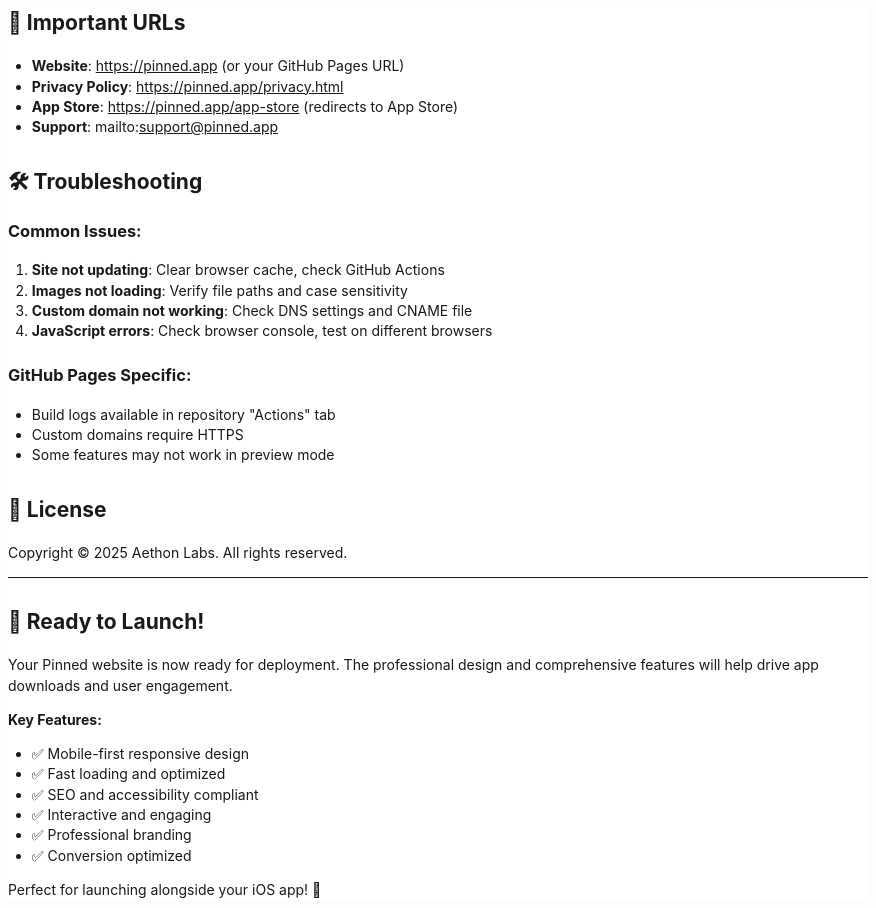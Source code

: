## 🔗 Important URLs

- **Website**: https://pinned.app (or your GitHub Pages URL)
- **Privacy Policy**: https://pinned.app/privacy.html
- **App Store**: https://pinned.app/app-store (redirects to App Store)
- **Support**: mailto:support@pinned.app

## 🛠 Troubleshooting

### Common Issues:

1. **Site not updating**: Clear browser cache, check GitHub Actions
2. **Images not loading**: Verify file paths and case sensitivity
3. **Custom domain not working**: Check DNS settings and CNAME file
4. **JavaScript errors**: Check browser console, test on different browsers

### GitHub Pages Specific:
- Build logs available in repository "Actions" tab
- Custom domains require HTTPS
- Some features may not work in preview mode

## 📄 License

Copyright © 2025 Aethon Labs. All rights reserved.

---

## 🎉 Ready to Launch!

Your Pinned website is now ready for deployment. The professional design and comprehensive features will help drive app downloads and user engagement.

**Key Features:**
- ✅ Mobile-first responsive design
- ✅ Fast loading and optimized
- ✅ SEO and accessibility compliant
- ✅ Interactive and engaging
- ✅ Professional branding
- ✅ Conversion optimized

Perfect for launching alongside your iOS app! 🚀